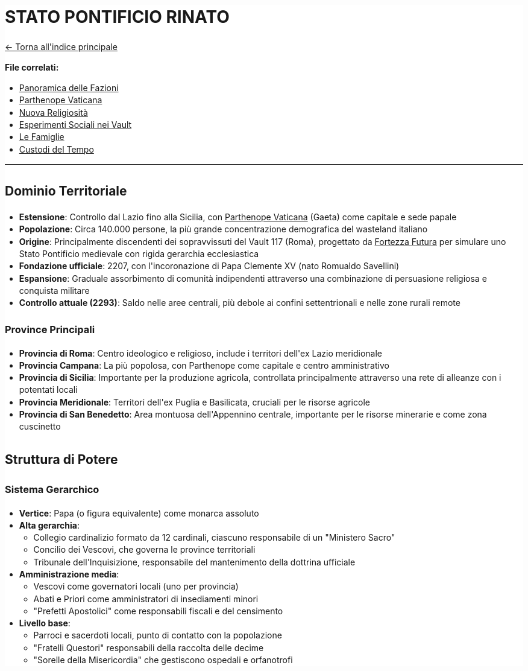 # STATO PONTIFICIO RINATO

[← Torna all'indice principale](../01-Indice/01.0-indice-principale.md)

**File correlati:**
- [Panoramica delle Fazioni](../05-Fazioni/05.0-fazioni-panoramica.md)
- [Parthenope Vaticana](../../../06-Luoghi/06.1-parthenope.md)
- [Nuova Religiosità](../../../04-Societa/04.4-nuova-religiosita.md)
- [Esperimenti Sociali nei Vault](../../09-Vault/09.3-esperimenti-sociali.md)
- [Le Famiglie](../05-Fazioni/05.5-famiglie.md)
- [Custodi del Tempo](../05-Fazioni/05.6-custodi-tempo.md)

---

<a id="dominio-territoriale"></a>
## Dominio Territoriale

- **Estensione**: Controllo dal Lazio fino alla Sicilia, con [Parthenope Vaticana](../../../06-Luoghi/06.1-parthenope.md) (Gaeta) come capitale e sede papale
- **Popolazione**: Circa 140.000 persone, la più grande concentrazione demografica del wasteland italiano
- **Origine**: Principalmente discendenti dei sopravvissuti del Vault 117 (Roma), progettato da [Fortezza Futura](../../09-Vault/09.1-societa-rifugi.md#fortezza-futura) per simulare uno Stato Pontificio medievale con rigida gerarchia ecclesiastica
- **Fondazione ufficiale**: 2207, con l'incoronazione di Papa Clemente XV (nato Romualdo Savellini)
- **Espansione**: Graduale assorbimento di comunità indipendenti attraverso una combinazione di persuasione religiosa e conquista militare
- **Controllo attuale (2293)**: Saldo nelle aree centrali, più debole ai confini settentrionali e nelle zone rurali remote

### Province Principali

- **Provincia di Roma**: Centro ideologico e religioso, include i territori dell'ex Lazio meridionale
- **Provincia Campana**: La più popolosa, con Parthenope come capitale e centro amministrativo
- **Provincia di Sicilia**: Importante per la produzione agricola, controllata principalmente attraverso una rete di alleanze con i potentati locali
- **Provincia Meridionale**: Territori dell'ex Puglia e Basilicata, cruciali per le risorse agricole
- **Provincia di San Benedetto**: Area montuosa dell'Appennino centrale, importante per le risorse minerarie e come zona cuscinetto

<a id="struttura-di-potere"></a>
## Struttura di Potere

### Sistema Gerarchico

- **Vertice**: Papa (o figura equivalente) come monarca assoluto
- **Alta gerarchia**:
  - Collegio cardinalizio formato da 12 cardinali, ciascuno responsabile di un "Ministero Sacro"
  - Concilio dei Vescovi, che governa le province territoriali
  - Tribunale dell'Inquisizione, responsabile del mantenimento della dottrina ufficiale
- **Amministrazione media**:
  - Vescovi come governatori locali (uno per provincia)
  - Abati e Priori come amministratori di insediamenti minori
  - "Prefetti Apostolici" come responsabili fiscali e del censimento
- **Livello base**:
  - Parroci e sacerdoti locali, punto di contatto con la popolazione
  - "Fratelli Questori" responsabili della raccolta delle decime
  - "Sorelle della Misericordia" che gestiscono ospedali e orfanotrofi
